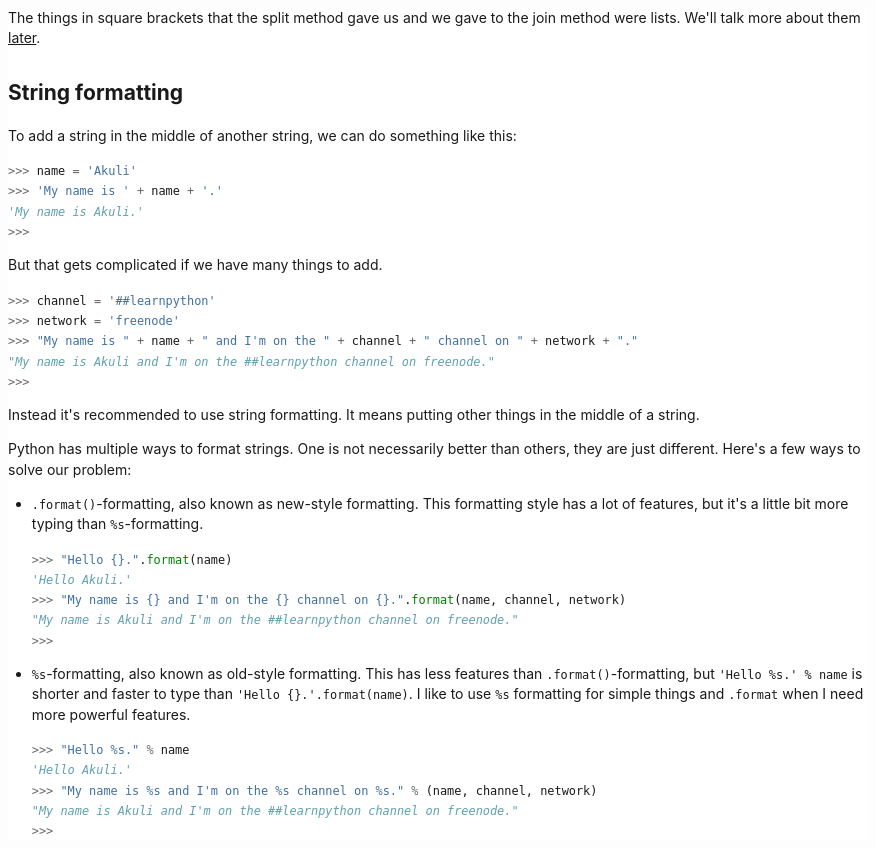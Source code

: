 The things in square brackets that the split method gave us and
we gave to the join method were lists. We'll talk more about
them [later](lists-and-tuples.md).

## String formatting

To add a string in the middle of another string, we can do something
like this:

```python
>>> name = 'Akuli'
>>> 'My name is ' + name + '.'
'My name is Akuli.'
>>>
```

But that gets complicated if we have many things to add.

```python
>>> channel = '##learnpython'
>>> network = 'freenode'
>>> "My name is " + name + " and I'm on the " + channel + " channel on " + network + "."
"My name is Akuli and I'm on the ##learnpython channel on freenode."
>>>
```

Instead it's recommended to use string formatting. It means putting
other things in the middle of a string.

Python has multiple ways to format strings. One is not necessarily
better than others, they are just different. Here's a few ways to solve
our problem:

- `.format()`-formatting, also known as new-style formatting. This
    formatting style has a lot of features, but it's a little bit more
    typing than `%s`-formatting.

    ```python
    >>> "Hello {}.".format(name)
    'Hello Akuli.'
    >>> "My name is {} and I'm on the {} channel on {}.".format(name, channel, network)
    "My name is Akuli and I'm on the ##learnpython channel on freenode."
    >>>
    ```

- `%s`-formatting, also known as old-style formatting. This has less
    features than `.format()`-formatting, but `'Hello %s.' % name` is
    shorter and faster to type than `'Hello {}.'.format(name)`. I like
    to use `%s` formatting for simple things and `.format` when I need
    more powerful features.

    ```python
    >>> "Hello %s." % name
    'Hello Akuli.'
    >>> "My name is %s and I'm on the %s channel on %s." % (name, channel, network)
    "My name is Akuli and I'm on the ##learnpython channel on freenode."
    >>>
    ```
